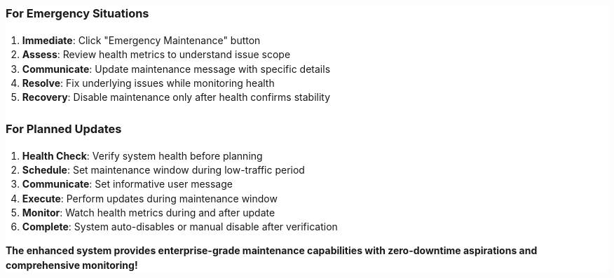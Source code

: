 ### For Emergency Situations
1. **Immediate**: Click "Emergency Maintenance" button
2. **Assess**: Review health metrics to understand issue scope
3. **Communicate**: Update maintenance message with specific details
4. **Resolve**: Fix underlying issues while monitoring health
5. **Recovery**: Disable maintenance only after health confirms stability

### For Planned Updates  
1. **Health Check**: Verify system health before planning
2. **Schedule**: Set maintenance window during low-traffic period
3. **Communicate**: Set informative user message
4. **Execute**: Perform updates during maintenance window
5. **Monitor**: Watch health metrics during and after update
6. **Complete**: System auto-disables or manual disable after verification

**The enhanced system provides enterprise-grade maintenance capabilities with zero-downtime aspirations and comprehensive monitoring!**
